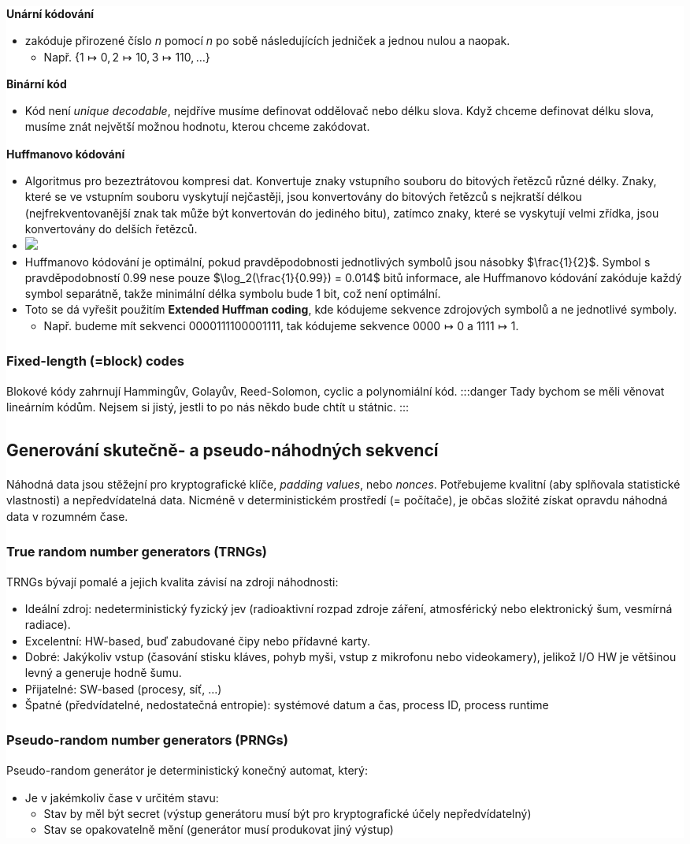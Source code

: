 **Unární kódování**
- zakóduje přirozené číslo $n$ pomocí $n$ po sobě následujících jedniček a jednou nulou a naopak.
    - Např. $\{1\mapsto 0, 2\mapsto 10, 3\mapsto 110, \ldots \}$

**Binární kód**
- Kód není _unique decodable_, nejdříve musíme definovat oddělovač nebo délku slova. Když chceme definovat délku slova, musíme znát největší možnou hodnotu, kterou chceme zakódovat.

**Huffmanovo kódování**
- Algoritmus pro bezeztrátovou kompresi dat. Konvertuje znaky vstupního souboru do bitových řetězců různé délky. Znaky, které se ve vstupním souboru vyskytují nejčastěji, jsou konvertovány do bitových řetězců s nejkratší délkou (nejfrekventovanější znak tak může být konvertován do jediného bitu), zatímco znaky, které se vyskytují velmi zřídka, jsou konvertovány do delších řetězců.
- ![](https://i.imgur.com/wuFmWjT.png)
- Huffmanovo kódování je optimální, pokud pravděpodobnosti jednotlivých symbolů jsou násobky $\frac{1}{2}$. Symbol s pravděpodobností $0.99$ nese pouze $\log_2(\frac{1}{0.99}) = 0.014$ bitů informace, ale Huffmanovo kódování zakóduje každý symbol separátně, takže minimální délka symbolu bude 1 bit, což není optimální.
- Toto se dá vyřešit použitím **Extended Huffman coding**, kde kódujeme sekvence zdrojových symbolů a ne jednotlivé symboly.
    - Např. budeme mít sekvenci $0000111100001111$, tak kódujeme sekvence $0000\mapsto 0$ a $1111\mapsto 1$.

### Fixed-length ($=$block) codes
Blokové kódy zahrnují Hammingův, Golayův, Reed-Solomon, cyclic a polynomiální kód.
:::danger
Tady bychom se měli věnovat lineárním kódům. Nejsem si jistý, jestli to po nás někdo bude chtít u státnic.
:::


## Generování skutečně- a pseudo-náhodných sekvencí
Náhodná data jsou stěžejní pro kryptografické klíče, _padding values_, nebo _nonces_. Potřebujeme kvalitní (aby splňovala statistické vlastnosti) a nepředvídatelná data. Nicméně v deterministickém prostředí (= počítače), je občas složité získat opravdu náhodná data v rozumném čase.

### True random number generators (TRNGs)
TRNGs bývají pomalé a jejich kvalita závisí na zdroji náhodnosti:
- Ideální zdroj: nedeterministický fyzický jev (radioaktivní rozpad zdroje záření, atmosférický nebo elektronický šum, vesmírná radiace).
- Excelentní: HW-based, buď zabudované čipy nebo přídavné karty.
- Dobré: Jakýkoliv vstup (časování stisku kláves, pohyb myši, vstup z mikrofonu nebo videokamery), jelikož I/O HW je většinou levný a generuje hodně šumu.
- Přijatelné: SW-based (procesy, síť, ...)
- Špatné (předvídatelné, nedostatečná entropie): systémové datum a čas, process ID, process runtime

### Pseudo-random number generators (PRNGs)
Pseudo-random generátor je deterministický konečný automat, který:
- Je v jakémkoliv čase v určitém stavu:
    - Stav by měl být secret (výstup generátoru musí být pro kryptografické účely nepředvídatelný)
    - Stav se opakovatelně mění (generátor musí produkovat jiný výstup)

